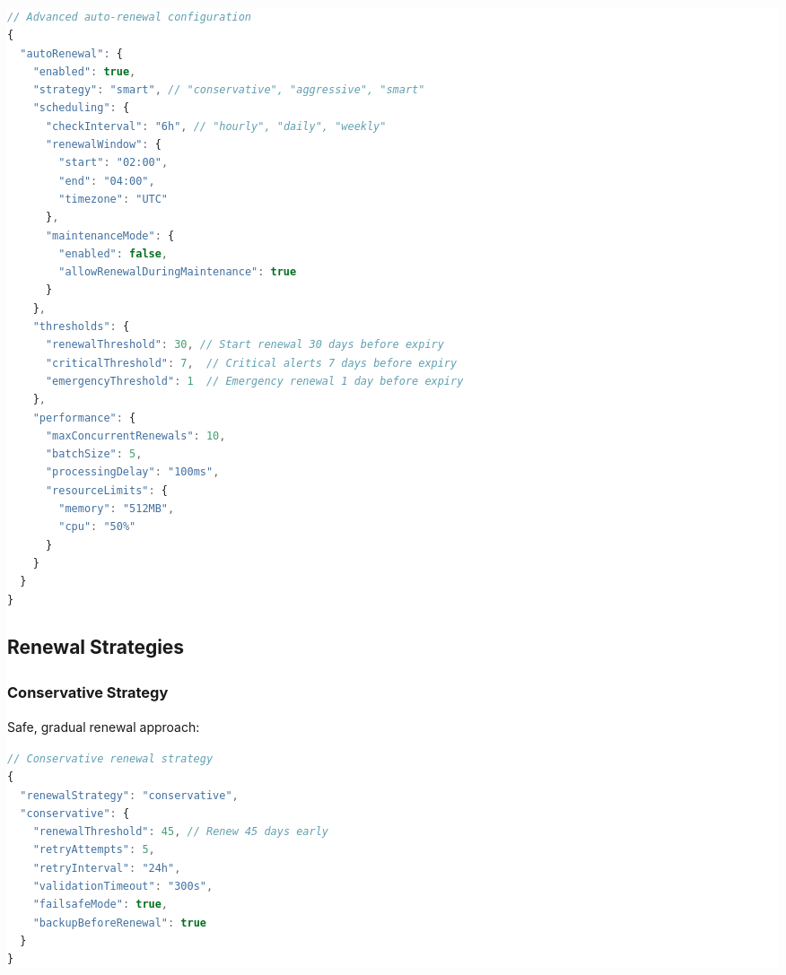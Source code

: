 ```javascript
// Advanced auto-renewal configuration
{
  "autoRenewal": {
    "enabled": true,
    "strategy": "smart", // "conservative", "aggressive", "smart"
    "scheduling": {
      "checkInterval": "6h", // "hourly", "daily", "weekly"
      "renewalWindow": {
        "start": "02:00",
        "end": "04:00",
        "timezone": "UTC"
      },
      "maintenanceMode": {
        "enabled": false,
        "allowRenewalDuringMaintenance": true
      }
    },
    "thresholds": {
      "renewalThreshold": 30, // Start renewal 30 days before expiry
      "criticalThreshold": 7,  // Critical alerts 7 days before expiry
      "emergencyThreshold": 1  // Emergency renewal 1 day before expiry
    },
    "performance": {
      "maxConcurrentRenewals": 10,
      "batchSize": 5,
      "processingDelay": "100ms",
      "resourceLimits": {
        "memory": "512MB",
        "cpu": "50%"
      }
    }
  }
}
```

## Renewal Strategies

### Conservative Strategy

Safe, gradual renewal approach:

```javascript
// Conservative renewal strategy
{
  "renewalStrategy": "conservative",
  "conservative": {
    "renewalThreshold": 45, // Renew 45 days early
    "retryAttempts": 5,
    "retryInterval": "24h",
    "validationTimeout": "300s",
    "failsafeMode": true,
    "backupBeforeRenewal": true
  }
}
```
